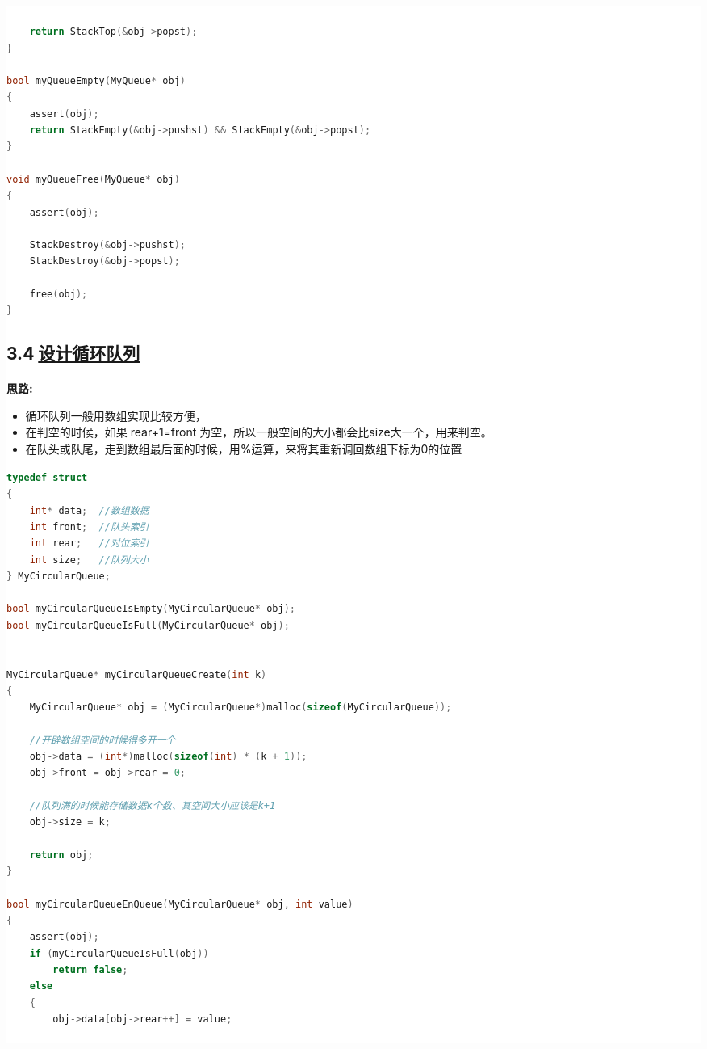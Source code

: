 ```c
 
    return StackTop(&obj->popst);
}
 
bool myQueueEmpty(MyQueue* obj) 
{
    assert(obj);
    return StackEmpty(&obj->pushst) && StackEmpty(&obj->popst);
}
 
void myQueueFree(MyQueue* obj) 
{
    assert(obj);
 
    StackDestroy(&obj->pushst);
    StackDestroy(&obj->popst);
 
    free(obj);
}
```
## 3.4 [设计循环队列](https://leetcode.cn/problems/design-circular-queue/)
**思路:**
- 循环队列一般用数组实现比较方便，
- 在判空的时候，如果 rear+1=front 为空，所以一般空间的大小都会比size大一个，用来判空。
- 在队头或队尾，走到数组最后面的时候，用%运算，来将其重新调回数组下标为0的位置
```c
typedef struct
{
	int* data;	//数组数据
	int front;	//队头索引
	int rear;	//对位索引
	int size;	//队列大小
} MyCircularQueue;
 
bool myCircularQueueIsEmpty(MyCircularQueue* obj);
bool myCircularQueueIsFull(MyCircularQueue* obj);
 
 
MyCircularQueue* myCircularQueueCreate(int k)
{
	MyCircularQueue* obj = (MyCircularQueue*)malloc(sizeof(MyCircularQueue));
 
	//开辟数组空间的时候得多开一个
	obj->data = (int*)malloc(sizeof(int) * (k + 1));
	obj->front = obj->rear = 0;
 
	//队列满的时候能存储数据k个数、其空间大小应该是k+1
	obj->size = k;
 
	return obj;
}
 
bool myCircularQueueEnQueue(MyCircularQueue* obj, int value)
{
	assert(obj);
	if (myCircularQueueIsFull(obj))
		return false;
	else
	{
		obj->data[obj->rear++] = value;
 
```